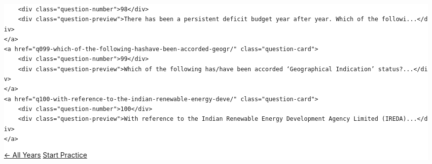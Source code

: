         <div class="question-number">98</div>
        <div class="question-preview">There has been a persistent deficit budget year after year. Which of the followi...</div>
    </a>
    <a href="q099-which-of-the-following-hashave-been-accorded-geogr/" class="question-card">
        <div class="question-number">99</div>
        <div class="question-preview">Which of the following has/have been accorded ‘Geographical Indication’ status?...</div>
    </a>
    <a href="q100-with-reference-to-the-indian-renewable-energy-deve/" class="question-card">
        <div class="question-number">100</div>
        <div class="question-preview">With reference to the Indian Renewable Energy Development Agency Limited (IREDA)...</div>
    </a>
</div>

<div class="year-nav">
    <a href="../" class="nav-btn">← All Years</a>
    <a href="q001-pradhan-mantri-jan-dhan-yojna-has-been-launched-fo/" class="nav-btn primary">Start Practice</a>
</div>

